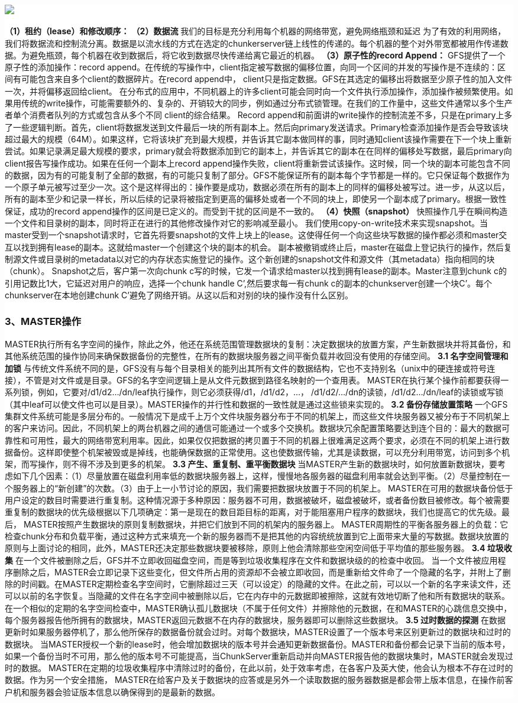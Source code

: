 ![](http://osewdhh4j.bkt.clouddn.com/20170720214033.png)

**（1）租约（lease）和修改顺序：** 
**（2）数据流** 
我们的目标是充分利用每个机器的网络带宽，避免网络瓶颈和延迟 
为了有效的利用网络，我们将数据流和控制流分离。数据是以流水线的方式在选定的chunkerserver链上线性的传递的。每个机器的整个对外带宽都被用作传递数据。为避免瓶颈，每个机器在收到数据后，将它收到数据尽快传递给离它最近的机器。 
**（3）原子性的record Append：** 
GFS提供了一个原子性的添加操作：record append。在传统的写操作中，client指定被写数据的偏移位置，向同一个区间的并发的写操作是不连续的：区间有可能包含来自多个client的数据碎片。在record append中， client只是指定数据。GFS在其选定的偏移出将数据至少原子性的加入文件一次，并将偏移返回给client。 
在分布式的应用中，不同机器上的许多client可能会同时向一个文件执行添加操作，添加操作被频繁使用。如果用传统的write操作，可能需要额外的、复杂的、开销较大的同步，例如通过分布式锁管理。在我们的工作量中，这些文件通常以多个生产者单个消费者队列的方式或包含从多个不同 client的综合结果。 
Record append和前面讲的write操作的控制流差不多，只是在primary上多了一些逻辑判断。首先，client将数据发送到文件最后一块的所有副本上。然后向primary发送请求。Primary检查添加操作是否会导致该块超过最大的规模（64M）。如果这样，它将该块扩充到最大规模，并告诉其它副本做同样的事，同时通知client该操作需要在下一个块上重新尝试。如果记录满足最大规模的要求，primary就会将数据添加到它的副本上，并告诉其它的副本在在同样的偏移处写数据，最后primary向client报告写操作成功。如果在任何一个副本上record append操作失败，client将重新尝试该操作。这时候，同一个块的副本可能包含不同的数据，因为有的可能复制了全部的数据，有的可能只复制了部分。GFS不能保证所有的副本每个字节都是一样的。它只保证每个数据作为一个原子单元被写过至少一次。这个是这样得出的：操作要是成功，数据必须在所有的副本上的同样的偏移处被写过。进一步，从这以后，所有的副本至少和记录一样长，所以后续的记录将被指定到更高的偏移处或者一个不同的块上，即使另一个副本成了primary。根据一致性保证，成功的record append操作的区间是已定义的。而受到干扰的区间是不一致的。 
**（4）快照（snapshot）** 
快照操作几乎在瞬间构造一个文件和目录树的副本，同时将正在进行的其他修改操作对它的影响减至最小。 
我们使用copy-on-write技术来实现snapshot。当master受到一个snapshot请求时，它首先将要snapshot的文件上块上的lease。这使得任何一个向这些块写数据的操作都必须和master交互以找到拥有lease的副本。这就给master一个创建这个块的副本的机会。 
副本被撤销或终止后，master在磁盘上登记执行的操作，然后复制源文件或目录树的metadata以对它的内存状态实施登记的操作。这个新创建的snapshot文件和源文件（其metadata）指向相同的块（chunk）。 
Snapshot之后，客户第一次向chunk c写的时候，它发一个请求给master以找到拥有lease的副本。Master注意到chunk c的引用记数比1大，它延迟对用户的响应，选择一个chunk handle C’,然后要求每一有chunk c的副本的chunkserver创建一个块C’。每个chunkserver在本地创建chunk C’避免了网络开销。从这以后和对别的块的操作没有什么区别。 
### 3、MASTER操作 
MASTER执行所有名字空间的操作，除此之外，他还在系统范围管理数据块的复制：决定数据块的放置方案，产生新数据块并将其备份，和其他系统范围的操作协同来确保数据备份的完整性，在所有的数据块服务器之间平衡负载并收回没有使用的存储空间。 
**3.1 名字空间管理和加锁** 
与传统文件系统不同的是，GFS没有与每个目录相关的能列出其所有文件的数据结构，它也不支持别名（unix中的硬连接或符号连接），不管是对文件或是目录。GFS的名字空间逻辑上是从文件元数据到路径名映射的一个查用表。 
MASTER在执行某个操作前都要获得一系列锁，例如，它要对/d1/d2…/dn/leaf执行操作，则它必须获得/d1，/d1/d2，…， /d1/d2/…/dn的读锁，/d1/d2…/dn/leaf的读锁或写锁（其中leaf可以使文件也可以是目录）。MASTER操作的并行性和数据的一致性就是通过这些锁来实现的。 
**3.2 备份存储放置策略** 
一个GFS集群文件系统可能是多层分布的。一般情况下是成千上万个文件块服务器分布于不同的机架上，而这些文件块服务器又被分布于不同机架上的客户来访问。因此，不同机架上的两台机器之间的通信可能通过一个或多个交换机。数据块冗余配置策略要达到连个目的：最大的数据可靠性和可用性，最大的网络带宽利用率。因此，如果仅仅把数据的拷贝置于不同的机器上很难满足这两个要求，必须在不同的机架上进行数据备份。这样即使整个机架被毁或是掉线，也能确保数据的正常使用。这也使数据传输，尤其是读数据，可以充分利用带宽，访问到多个机架，而写操作，则不得不涉及到更多的机架。 
**3.3 产生、重复制、重平衡数据块** 
当MASTER产生新的数据块时，如何放置新数据块，要考虑如下几个因素：（1）尽量放置在磁盘利用率低的数据块服务器上，这样，慢慢地各服务器的磁盘利用率就会达到平衡。（2）尽量控制在一个服务器上的“新创建”的次数。（3）由于上一小节讨论的原因，我们需要把数据块放置于不同的机架上。 
MASTER在可用的数据块备份低于用户设定的数目时需要进行重复制。这种情况源于多种原因：服务器不可用，数据被破坏，磁盘被破坏，或者备份数目被修改。每个被需要重复制的数据块的优先级根据以下几项确定：第一是现在的数目距目标的距离，对于能阻塞用户程序的数据块，我们也提高它的优先级。最后， MASTER按照产生数据块的原则复制数据块，并把它们放到不同的机架内的服务器上。 
MASTER周期性的平衡各服务器上的负载：它检查chunk分布和负载平衡，通过这种方式来填充一个新的服务器而不是把其他的内容统统放置到它上面带来大量的写数据。数据块放置的原则与上面讨论的相同，此外，MASTER还决定那些数据块要被移除，原则上他会清除那些空闲空间低于平均值的那些服务器。 
**3.4 垃圾收集** 
在一个文件被删除之后，GFS并不立即收回磁盘空间，而是等到垃圾收集程序在文件和数据块级的的检查中收回。 
当一个文件被应用程序删除之后，MASTER会立即记录下这些变化，但文件所占用的资源却不会被立即收回，而是重新给文件命了一个隐藏的名字，并附上了删除的时间戳。在MASTER定期检查名字空间时，它删除超过三天（可以设定）的隐藏的文件。在此之前，可以以一个新的名字来读文件，还可以以前的名字恢复。当隐藏的文件在名字空间中被删除以后，它在内存中的元数据即被擦除，这就有效地切断了他和所有数据块的联系。 
在一个相似的定期的名字空间检查中，MASTER确认孤儿数据块（不属于任何文件）并擦除他的元数据，在和MASTER的心跳信息交换中，每个服务器报告他所拥有的数据块，MASTER返回元数据不在内存的数据块，服务器即可以删除这些数据块。 
**3.5 过时数据的探测** 
在数据更新时如果服务器停机了，那么他所保存的数据备份就会过时。对每个数据块，MASTER设置了一个版本号来区别更新过的数据块和过时的数据块。 
当MASTER授权一个新的lease时，他会增加数据块的版本号并会通知更新数据备份。MASTER和备份都会记录下当前的版本号，如果一个备份当时不可用，那么他的版本号不可能提高，当ChunkServer重新启动并向MASTER报告他的数据块集时，MASTER就会发现过时的数据。 
MASTER在定期的垃圾收集程序中清除过时的备份，在此以前，处于效率考虑，在各客户及英大使，他会认为根本不存在过时的数据。作为另一个安全措施， MASTER在给客户及关于数据块的应答或是另外一个读取数据的服务器数据是都会带上版本信息，在操作前客户机和服务器会验证版本信息以确保得到的是最新的数据。 
